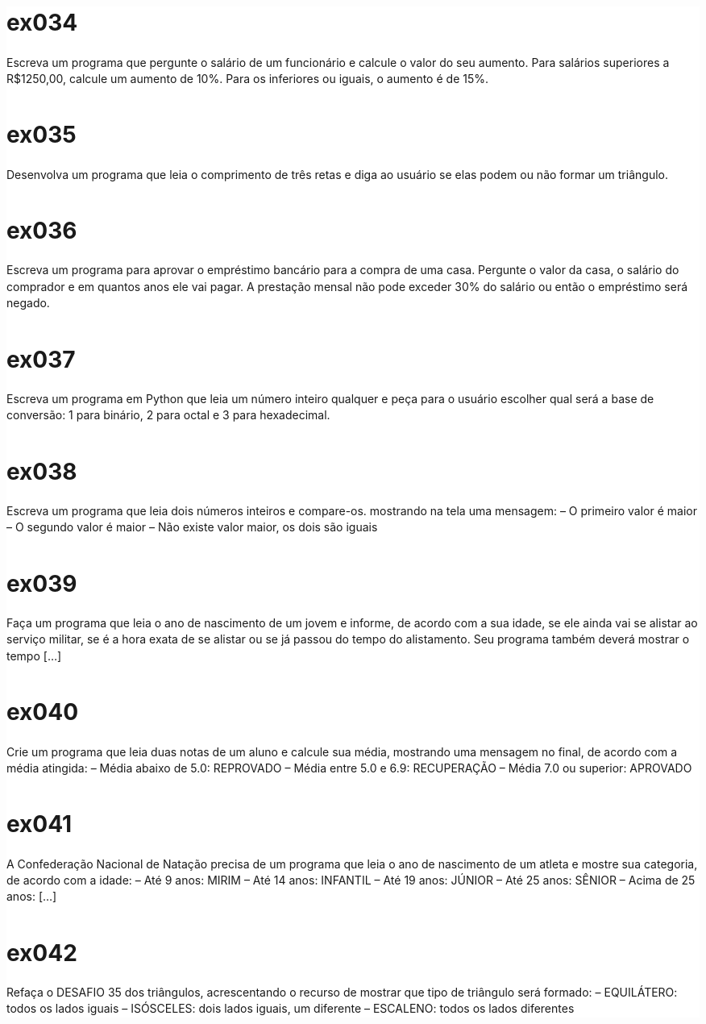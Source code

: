 # ex034
Escreva um programa que pergunte o salário de um funcionário e calcule o valor do seu aumento. Para salários superiores a R$1250,00, calcule um aumento de 10%. Para os inferiores ou iguais, o aumento é de 15%.

# ex035
Desenvolva um programa que leia o comprimento de três retas e diga ao usuário se elas podem ou não formar um triângulo.

# ex036
Escreva um programa para aprovar o empréstimo bancário para a compra de uma casa. Pergunte o valor da casa, o salário do comprador e em quantos anos ele vai pagar. A prestação mensal não pode exceder 30% do salário ou então o empréstimo será negado.

# ex037
Escreva um programa em Python que leia um número inteiro qualquer e peça para o usuário escolher qual será a base de conversão: 1 para binário, 2 para octal e 3 para hexadecimal.

# ex038
Escreva um programa que leia dois números inteiros e compare-os. mostrando na tela uma mensagem: – O primeiro valor é maior – O segundo valor é maior – Não existe valor maior, os dois são iguais

# ex039
Faça um programa que leia o ano de nascimento de um jovem e informe, de acordo com a sua idade, se ele ainda vai se alistar ao serviço militar, se é a hora exata de se alistar ou se já passou do tempo do alistamento. Seu programa também deverá mostrar o tempo […]

# ex040
Crie um programa que leia duas notas de um aluno e calcule sua média, mostrando uma mensagem no final, de acordo com a média atingida: – Média abaixo de 5.0: REPROVADO – Média entre 5.0 e 6.9: RECUPERAÇÃO – Média 7.0 ou superior: APROVADO

# ex041
A Confederação Nacional de Natação precisa de um programa que leia o ano de nascimento de um atleta e mostre sua categoria, de acordo com a idade: – Até 9 anos: MIRIM – Até 14 anos: INFANTIL – Até 19 anos: JÚNIOR – Até 25 anos: SÊNIOR – Acima de 25 anos: […]

# ex042
Refaça o DESAFIO 35 dos triângulos, acrescentando o recurso de mostrar que tipo de triângulo será formado: – EQUILÁTERO: todos os lados iguais – ISÓSCELES: dois lados iguais, um diferente – ESCALENO: todos os lados diferentes
